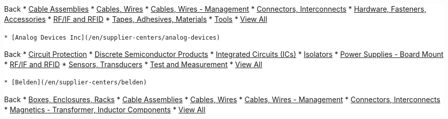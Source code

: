 Back  [ ](/en/supplier-centers/3m)
      * [Cable Assemblies](/en/products/category/cable-assemblies/21?s=N4IgjCBcoLQdIDGUAuAnArgUwDQgPZQDa4AnCALoC%2BNQA)
      * [Cables, Wires](/en/products/category/cables-wires/22?s=N4IgjCBcoLQdIDGUAuAnArgUwDQgPZQDa4AnCALoC%2BNQA)
      * [Cables, Wires - Management](/en/products/category/cables-wires-management/23?s=N4IgjCBcoLQdIDGUAuAnArgUwDQgPZQDa4AnCALoC%2BNQA)
      * [Connectors, Interconnects](/en/products/category/connectors-interconnects/20?s=N4IgjCBcoLQdIDGUAuAnArgUwDQgPZQDa4AnCALoC%2BNQA)
      * [Hardware, Fasteners, Accessories](/en/products/category/hardware-fasteners-accessories/26?s=N4IgjCBcoLQdIDGUAuAnArgUwDQgPZQDa4AnCALoC%2BNQA)
      * [RF/IF and RFID](/en/products/category/rf-if-and-rfid/37?s=N4IgjCBcoLQdIDGUAuAnArgUwDQgPZQDa4AnCALoC%2BNQA)
      * [Tapes, Adhesives, Materials](/en/products/category/tapes-adhesives-materials/40?s=N4IgjCBcoLQdIDGUAuAnArgUwDQgPZQDa4AnCALoC%2BNQA)
      * [Tools](/en/products/category/tools/17?s=N4IgjCBcoLQdIDGUAuAnArgUwDQgPZQDa4AnCALoC%2BNQA)
      * [View All](/en/products?s=N4IgjCBcoLQdIDGUAuAnArgUwDQgPZQDa4AnCALoC%2BNQA)

    * [Analog Devices Inc](/en/supplier-centers/analog-devices)

Back  [ ](/en/supplier-centers/analog-devices)
      * [Circuit Protection](/en/products/category/circuit-protection/9?s=N4IgjCBcoLQdIDGUAuAnArgUwDQgPZQDaIArAAykgC6AvvUA)
      * [Discrete Semiconductor Products](/en/products/category/discrete-semiconductor-products/19?s=N4IgjCBcoLQdIDGUAuAnArgUwDQgPZQDaIArAAykgC6AvvUA)
      * [Integrated Circuits (ICs)](/en/products/category/integrated-circuits-ics/32?s=N4IgjCBcoLQdIDGUAuAnArgUwDQgPZQDaIArAAykgC6AvvUA)
      * [Isolators](/en/products/category/isolators/39?s=N4IgjCBcoLQdIDGUAuAnArgUwDQgPZQDaIArAAykgC6AvvUA)
      * [Power Supplies - Board Mount](/en/products/category/power-supplies-board-mount/43?s=N4IgjCBcoLQdIDGUAuAnArgUwDQgPZQDaIArAAykgC6AvvUA)
      * [RF/IF and RFID](/en/products/category/rf-if-and-rfid/37?s=N4IgjCBcoLQdIDGUAuAnArgUwDQgPZQDaIArAAykgC6AvvUA)
      * [Sensors, Transducers](/en/products/category/sensors-transducers/25?s=N4IgjCBcoLQdIDGUAuAnArgUwDQgPZQDaIArAAykgC6AvvUA)
      * [Test and Measurement](/en/products/category/test-and-measurement/29?s=N4IgjCBcoLQdIDGUAuAnArgUwDQgPZQDaIArAAykgC6AvvUA)
      * [View All](/en/products?s=N4IgjCBcoLQdIDGUAuAnArgUwDQgPZQDaIArAAykgC6AvvUA)

    * [Belden](/en/supplier-centers/belden)

Back  [ ](/en/supplier-centers/belden)
      * [Boxes, Enclosures, Racks](/en/products/category/boxes-enclosures-racks/27?s=N4IgjCBcoLQBxVAYygMwIYBsDOBTANCAPZQDa4AzAKwgC6Avo0A)
      * [Cable Assemblies](/en/products/category/cable-assemblies/21?s=N4IgjCBcoLQBxVAYygMwIYBsDOBTANCAPZQDa4AzAKwgC6Avo0A)
      * [Cables, Wires](/en/products/category/cables-wires/22?s=N4IgjCBcoLQBxVAYygMwIYBsDOBTANCAPZQDa4AzAKwgC6AvoTAEyIgqQAuATgK4HEyIGg3r0gA)
      * [Cables, Wires - Management](/en/products/category/cables-wires-management/23?s=N4IgjCBcoLQBxVAYygMwIYBsDOBTANCAPZQDa4AzAKwgC6AvoTAEyIgqQAuATgK4HEyIGg3r0gA)
      * [Connectors, Interconnects](/en/products/category/connectors-interconnects/20?s=N4IgjCBcoLQBxVAYygMwIYBsDOBTANCAPZQDa4AzAKwgC6Avo0A)
      * [Magnetics - Transformer, Inductor Components](/en/products/category/magnetics-transformer-inductor-components/46?s=N4IgjCBcoLQBxVAYygMwIYBsDOBTANCAPZQDa4AzAKwgC6Avo0A)
      * [View All](/en/products?s=N4IgjCBcoLQdIDGUBmBDANgZwKYBoQB7KAbXAGYBWEAXQF8Gg)
